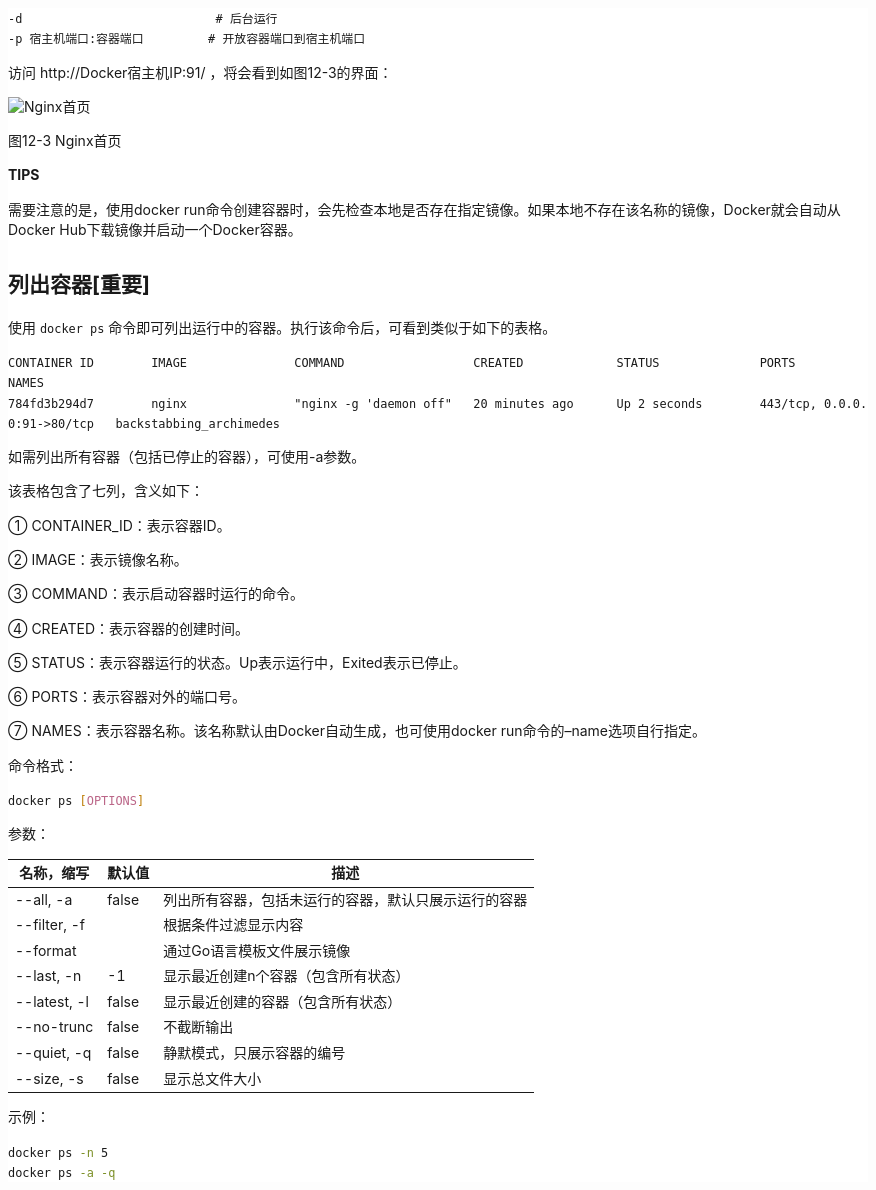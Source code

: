 ```
-d                           # 后台运行
-p 宿主机端口:容器端口         # 开放容器端口到宿主机端口
```

访问 http://Docker宿主机IP:91/ ，将会看到如图12-3的界面：

![Nginx首页](http://www.itmuch.com/images/docker/12-3.png)

图12-3 Nginx首页

**TIPS**

需要注意的是，使用docker run命令创建容器时，会先检查本地是否存在指定镜像。如果本地不存在该名称的镜像，Docker就会自动从Docker Hub下载镜像并启动一个Docker容器。

## 列出容器[重要]
使用 `docker ps` 命令即可列出运行中的容器。执行该命令后，可看到类似于如下的表格。

```
CONTAINER ID        IMAGE               COMMAND                  CREATED             STATUS              PORTS                         NAMES
784fd3b294d7        nginx               "nginx -g 'daemon off"   20 minutes ago      Up 2 seconds        443/tcp, 0.0.0.0:91->80/tcp   backstabbing_archimedes
```

如需列出所有容器（包括已停止的容器），可使用-a参数。

该表格包含了七列，含义如下：

① CONTAINER_ID：表示容器ID。

② IMAGE：表示镜像名称。

③ COMMAND：表示启动容器时运行的命令。

④ CREATED：表示容器的创建时间。

⑤ STATUS：表示容器运行的状态。Up表示运行中，Exited表示已停止。

⑥ PORTS：表示容器对外的端口号。

⑦ NAMES：表示容器名称。该名称默认由Docker自动生成，也可使用docker run命令的–name选项自行指定。

命令格式：

```bash
docker ps [OPTIONS]
```

参数：

|名称，缩写|默认值|描述|
|---|---|---|
|--all, -a|	false	|列出所有容器，包括未运行的容器，默认只展示运行的容器|
|--filter, -f|		|根据条件过滤显示内容|
|--format|		|通过Go语言模板文件展示镜像|
|--last, -n|	-1	|显示最近创建n个容器（包含所有状态）|
|--latest, -l|	false	|显示最近创建的容器（包含所有状态）|
|--no-trunc|	false	|不截断输出|
|--quiet, -q|	false	|静默模式，只展示容器的编号|
|--size, -s|	false	|显示总文件大小|

示例：

```bash
docker ps -n 5
docker ps -a -q
```
